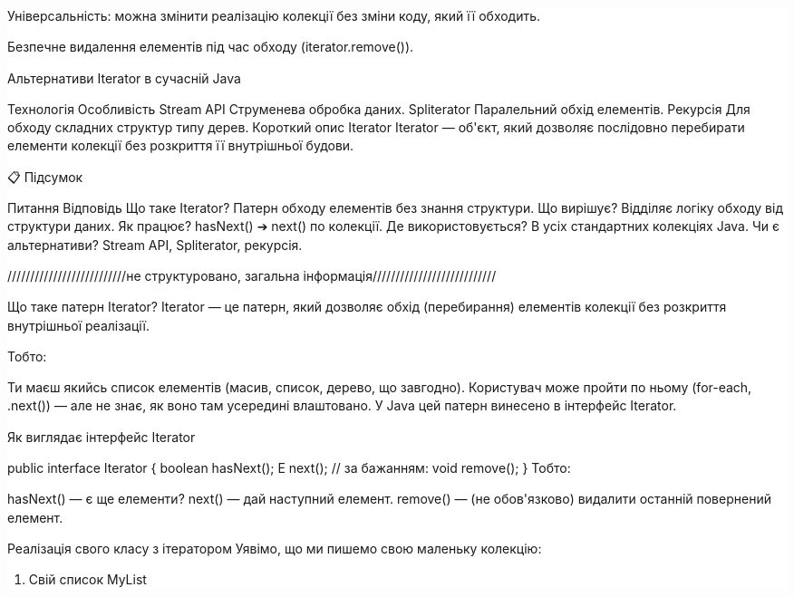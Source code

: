 Універсальність: можна змінити реалізацію колекції без зміни коду, який її обходить.

Безпечне видалення елементів під час обходу (iterator.remove()).

Альтернативи Iterator в сучасній Java

Технологія	Особливість
Stream API	Струменева обробка даних.
Spliterator	Паралельний обхід елементів.
Рекурсія	Для обходу складних структур типу дерев.
Короткий опис Iterator
Iterator — об'єкт, який дозволяє послідовно перебирати елементи колекції без розкриття її внутрішньої будови.

📋 Підсумок

Питання	Відповідь
Що таке Iterator?	Патерн обходу елементів без знання структури.
Що вирішує?	Відділяє логіку обходу від структури даних.
Як працює?	hasNext() ➔ next() по колекції.
Де використовується?	В усіх стандартних колекціях Java.
Чи є альтернативи?	Stream API, Spliterator, рекурсія.








//////////////////////////не структуровано, загальна інформація///////////////////////////

Що таке патерн Iterator?
Iterator — це патерн, який дозволяє обхід (перебирання) елементів колекції без розкриття внутрішньої реалізації.

Тобто:

Ти маєш якийсь список елементів (масив, список, дерево, що завгодно).
Користувач може пройти по ньому (for-each, .next()) — але не знає, як воно там усередині влаштовано.
У Java цей патерн винесено в інтерфейс Iterator<E>.

Як виглядає інтерфейс Iterator<E>

public interface Iterator<E> {
boolean hasNext();
E next();
// за бажанням: void remove();
}
Тобто:

hasNext() — є ще елементи?
next() — дай наступний елемент.
remove() — (не обов'язково) видалити останній повернений елемент.

Реалізація свого класу з ітератором
Уявімо, що ми пишемо свою маленьку колекцію:

1. Свій список MyList
